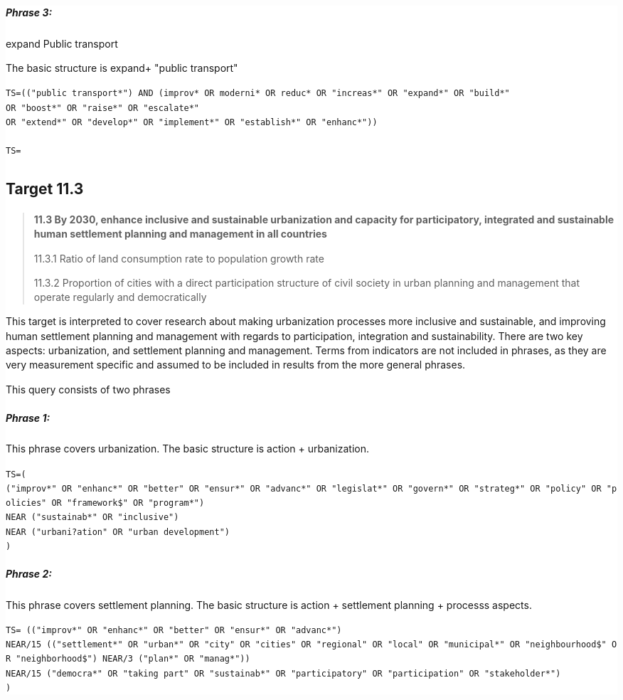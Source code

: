 ##### Phrase 3:

expand Public transport

The basic structure is expand+ "public transport"

```Ceylon =
TS=(("public transport*") AND (improv* OR moderni* OR reduc* OR "increas*" OR "expand*" OR "build*"
OR "boost*" OR "raise*" OR "escalate*"
OR "extend*" OR "develop*" OR "implement*" OR "establish*" OR "enhanc*"))

TS=
```

## Target 11.3

> **11.3 By 2030, enhance inclusive and sustainable urbanization and capacity for participatory, integrated and sustainable human settlement planning and management in all countries**
>
> 11.3.1 Ratio of land consumption rate to population growth rate
>
> 11.3.2 Proportion of cities with a direct participation structure of civil society in urban planning and management that operate regularly and democratically

This target is interpreted to cover research about making urbanization processes more inclusive and sustainable, and improving human settlement planning and management with regards to participation, integration and sustainability. There are two key aspects: urbanization, and settlement planning and management. Terms from indicators are not included in phrases, as they are very measurement specific and assumed to be included in results from the more general phrases.

This query consists of two phrases

##### Phrase 1:

This phrase covers urbanization. The basic structure is action + urbanization.

```Ceylon =
TS=(
("improv*" OR "enhanc*" OR "better" OR "ensur*" OR "advanc*" OR "legislat*" OR "govern*" OR "strateg*" OR "policy" OR "policies" OR "framework$" OR "program*")
NEAR ("sustainab*" OR "inclusive")
NEAR ("urbani?ation" OR "urban development")
)
```
##### Phrase 2:

This phrase covers settlement planning. The basic structure is action + settlement planning + processs aspects.

```Ceylon =
TS= (("improv*" OR "enhanc*" OR "better" OR "ensur*" OR "advanc*") 
NEAR/15 (("settlement*" OR "urban*" OR "city" OR "cities" OR "regional" OR "local" OR "municipal*" OR "neighbourhood$" OR "neighborhood$") NEAR/3 ("plan*" OR "manag*"))
NEAR/15 ("democra*" OR "taking part" OR "sustainab*" OR "participatory" OR "participation" OR "stakeholder*")
)

```
